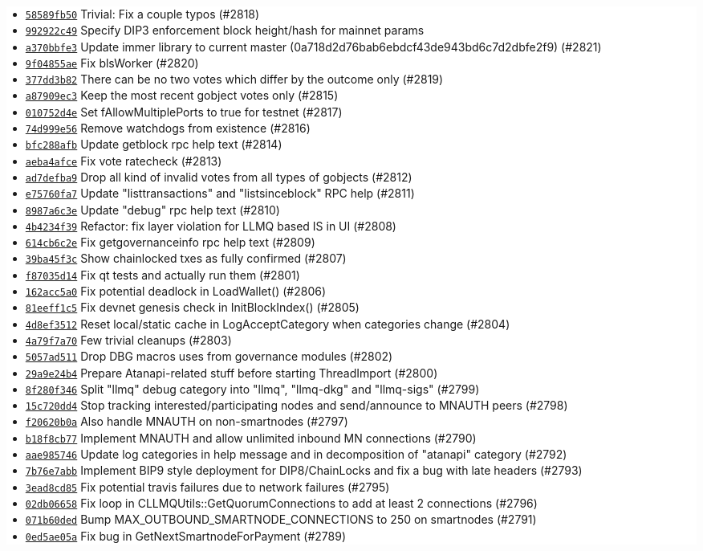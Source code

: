 - [`58589fb50`](https://github.com/atanapi/atanapi/commit/58589fb50) Trivial: Fix a couple typos (#2818)
- [`992922c49`](https://github.com/atanapi/atanapi/commit/992922c49) Specify DIP3 enforcement block height/hash for mainnet params
- [`a370bbfe3`](https://github.com/atanapi/atanapi/commit/a370bbfe3) Update immer library to current master (0a718d2d76bab6ebdcf43de943bd6c7d2dbfe2f9) (#2821)
- [`9f04855ae`](https://github.com/atanapi/atanapi/commit/9f04855ae) Fix blsWorker (#2820)
- [`377dd3b82`](https://github.com/atanapi/atanapi/commit/377dd3b82) There can be no two votes which differ by the outcome only (#2819)
- [`a87909ec3`](https://github.com/atanapi/atanapi/commit/a87909ec3) Keep the most recent gobject votes only (#2815)
- [`010752d4e`](https://github.com/atanapi/atanapi/commit/010752d4e) Set fAllowMultiplePorts to true for testnet (#2817)
- [`74d999e56`](https://github.com/atanapi/atanapi/commit/74d999e56) Remove watchdogs from existence (#2816)
- [`bfc288afb`](https://github.com/atanapi/atanapi/commit/bfc288afb) Update getblock rpc help text (#2814)
- [`aeba4afce`](https://github.com/atanapi/atanapi/commit/aeba4afce) Fix vote ratecheck (#2813)
- [`ad7defba9`](https://github.com/atanapi/atanapi/commit/ad7defba9) Drop all kind of invalid votes from all types of gobjects (#2812)
- [`e75760fa7`](https://github.com/atanapi/atanapi/commit/e75760fa7) Update "listtransactions" and "listsinceblock" RPC help (#2811)
- [`8987a6c3e`](https://github.com/atanapi/atanapi/commit/8987a6c3e) Update "debug" rpc help text (#2810)
- [`4b4234f39`](https://github.com/atanapi/atanapi/commit/4b4234f39) Refactor: fix layer violation for LLMQ based IS in UI (#2808)
- [`614cb6c2e`](https://github.com/atanapi/atanapi/commit/614cb6c2e) Fix getgovernanceinfo rpc help text (#2809)
- [`39ba45f3c`](https://github.com/atanapi/atanapi/commit/39ba45f3c) Show chainlocked txes as fully confirmed (#2807)
- [`f87035d14`](https://github.com/atanapi/atanapi/commit/f87035d14) Fix qt tests and actually run them (#2801)
- [`162acc5a0`](https://github.com/atanapi/atanapi/commit/162acc5a0) Fix potential deadlock in LoadWallet() (#2806)
- [`81eeff1c5`](https://github.com/atanapi/atanapi/commit/81eeff1c5) Fix devnet genesis check in InitBlockIndex() (#2805)
- [`4d8ef3512`](https://github.com/atanapi/atanapi/commit/4d8ef3512) Reset local/static cache in LogAcceptCategory when categories change (#2804)
- [`4a79f7a70`](https://github.com/atanapi/atanapi/commit/4a79f7a70) Few trivial cleanups (#2803)
- [`5057ad511`](https://github.com/atanapi/atanapi/commit/5057ad511) Drop DBG macros uses from governance modules (#2802)
- [`29a9e24b4`](https://github.com/atanapi/atanapi/commit/29a9e24b4) Prepare Atanapi-related stuff before starting ThreadImport (#2800)
- [`8f280f346`](https://github.com/atanapi/atanapi/commit/8f280f346) Split "llmq" debug category into "llmq", "llmq-dkg" and "llmq-sigs" (#2799)
- [`15c720dd4`](https://github.com/atanapi/atanapi/commit/15c720dd4) Stop tracking interested/participating nodes and send/announce to MNAUTH peers (#2798)
- [`f20620b0a`](https://github.com/atanapi/atanapi/commit/f20620b0a) Also handle MNAUTH on non-smartnodes (#2797)
- [`b18f8cb77`](https://github.com/atanapi/atanapi/commit/b18f8cb77) Implement MNAUTH and allow unlimited inbound MN connections (#2790)
- [`aae985746`](https://github.com/atanapi/atanapi/commit/aae985746) Update log categories in help message and in decomposition of "atanapi" category (#2792)
- [`7b76e7abb`](https://github.com/atanapi/atanapi/commit/7b76e7abb) Implement BIP9 style deployment for DIP8/ChainLocks and fix a bug with late headers (#2793)
- [`3ead8cd85`](https://github.com/atanapi/atanapi/commit/3ead8cd85) Fix potential travis failures due to network failures (#2795)
- [`02db06658`](https://github.com/atanapi/atanapi/commit/02db06658) Fix loop in CLLMQUtils::GetQuorumConnections to add at least 2 connections (#2796)
- [`071b60ded`](https://github.com/atanapi/atanapi/commit/071b60ded) Bump MAX_OUTBOUND_SMARTNODE_CONNECTIONS to 250 on smartnodes (#2791)
- [`0ed5ae05a`](https://github.com/atanapi/atanapi/commit/0ed5ae05a) Fix bug in GetNextSmartnodeForPayment (#2789)